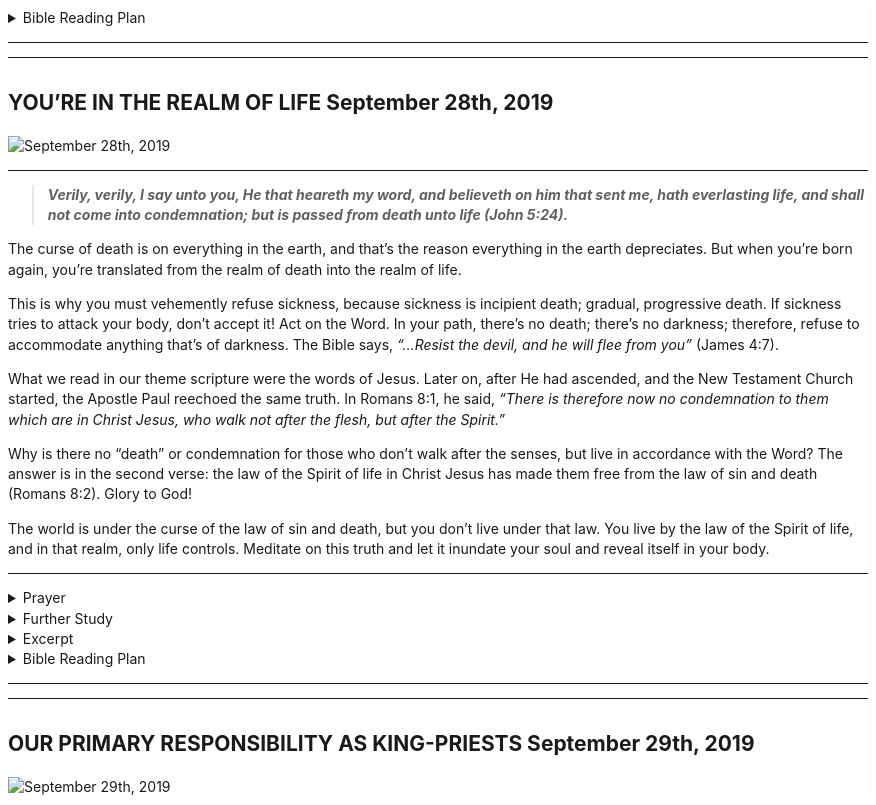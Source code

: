 <details><summary>Bible Reading Plan</summary></details>

---
---

## YOU’RE IN THE REALM OF LIFE September 28th, 2019
![September 28th, 2019](https://prayer.rhapsodyofrealities.org/admin-dashboard/rhapsody_images/Rhapsody%2028.jpg)

 ---

>***Verily, verily, I say unto you, He that heareth my word, and believeth on him that sent me, hath everlasting life, and shall not come into condemnation; but is passed from death unto life (John 5:24\).***


The curse of death is on everything in the earth, and that’s the reason everything in the earth depreciates. But when you’re born again, you’re translated from the realm of death into the realm of life.


This is why you must vehemently refuse sickness, because sickness is incipient death; gradual, progressive death. If sickness tries to attack your body, don’t accept it! Act on the Word. In your path, there’s no death; there’s no darkness; therefore, refuse to accommodate anything that’s of darkness. The Bible says, *“…Resist the devil, and he will flee from you”* (James 4:7\).


What we read in our theme scripture were the words of Jesus. Later on, after He had ascended, and the New Testament Church started, the Apostle Paul reechoed the same truth. In Romans 8:1, he said, *“There is therefore now no condemnation to them which are in Christ Jesus, who walk not after the flesh, but after the Spirit.”*


Why is there no “death” or condemnation for those who don’t walk after the senses, but live in accordance with the Word? The answer is in the second verse: the law of the Spirit of life in Christ Jesus has made them free from the law of sin and death (Romans 8:2\). Glory to God!


The world is under the curse of the law of sin and death, but you don’t live under that law. You live by the law of the Spirit of life, and in that realm, only life controls. Meditate on this truth and let it inundate your soul and reveal itself in your body.




---  
<details><summary>Prayer</summary></details>

<details><summary>Further Study</summary></details>

<details><summary>Excerpt</summary></details>

<details><summary>Bible Reading Plan</summary></details>

---
---

## OUR PRIMARY RESPONSIBILITY AS KING-PRIESTS September 29th, 2019
![September 29th, 2019](https://prayer.rhapsodyofrealities.org/admin-dashboard/rhapsody_images/Rhapsody%2029.jpg)
